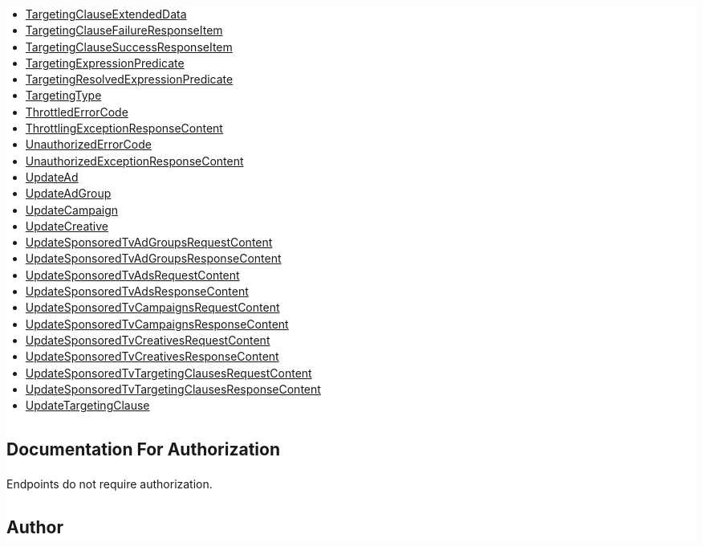  - [TargetingClauseExtendedData](docs/TargetingClauseExtendedData.md)
 - [TargetingClauseFailureResponseItem](docs/TargetingClauseFailureResponseItem.md)
 - [TargetingClauseSuccessResponseItem](docs/TargetingClauseSuccessResponseItem.md)
 - [TargetingExpressionPredicate](docs/TargetingExpressionPredicate.md)
 - [TargetingResolvedExpressionPredicate](docs/TargetingResolvedExpressionPredicate.md)
 - [TargetingType](docs/TargetingType.md)
 - [ThrottledErrorCode](docs/ThrottledErrorCode.md)
 - [ThrottlingExceptionResponseContent](docs/ThrottlingExceptionResponseContent.md)
 - [UnauthorizedErrorCode](docs/UnauthorizedErrorCode.md)
 - [UnauthorizedExceptionResponseContent](docs/UnauthorizedExceptionResponseContent.md)
 - [UpdateAd](docs/UpdateAd.md)
 - [UpdateAdGroup](docs/UpdateAdGroup.md)
 - [UpdateCampaign](docs/UpdateCampaign.md)
 - [UpdateCreative](docs/UpdateCreative.md)
 - [UpdateSponsoredTvAdGroupsRequestContent](docs/UpdateSponsoredTvAdGroupsRequestContent.md)
 - [UpdateSponsoredTvAdGroupsResponseContent](docs/UpdateSponsoredTvAdGroupsResponseContent.md)
 - [UpdateSponsoredTvAdsRequestContent](docs/UpdateSponsoredTvAdsRequestContent.md)
 - [UpdateSponsoredTvAdsResponseContent](docs/UpdateSponsoredTvAdsResponseContent.md)
 - [UpdateSponsoredTvCampaignsRequestContent](docs/UpdateSponsoredTvCampaignsRequestContent.md)
 - [UpdateSponsoredTvCampaignsResponseContent](docs/UpdateSponsoredTvCampaignsResponseContent.md)
 - [UpdateSponsoredTvCreativesRequestContent](docs/UpdateSponsoredTvCreativesRequestContent.md)
 - [UpdateSponsoredTvCreativesResponseContent](docs/UpdateSponsoredTvCreativesResponseContent.md)
 - [UpdateSponsoredTvTargetingClausesRequestContent](docs/UpdateSponsoredTvTargetingClausesRequestContent.md)
 - [UpdateSponsoredTvTargetingClausesResponseContent](docs/UpdateSponsoredTvTargetingClausesResponseContent.md)
 - [UpdateTargetingClause](docs/UpdateTargetingClause.md)

## Documentation For Authorization
 Endpoints do not require authorization.


## Author


